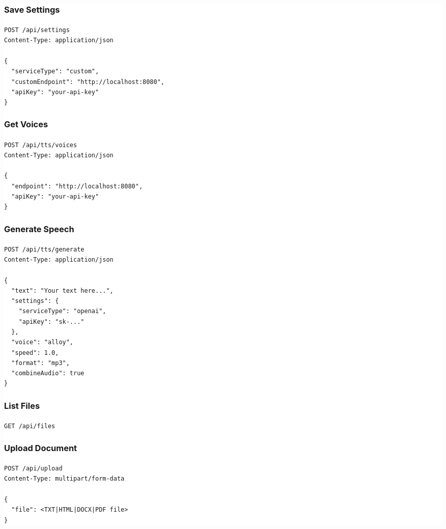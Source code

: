 ### Save Settings
```http
POST /api/settings
Content-Type: application/json

{
  "serviceType": "custom",
  "customEndpoint": "http://localhost:8080",
  "apiKey": "your-api-key"
}
```

### Get Voices
```http
POST /api/tts/voices
Content-Type: application/json

{
  "endpoint": "http://localhost:8080",
  "apiKey": "your-api-key"
}
```

### Generate Speech
```http
POST /api/tts/generate
Content-Type: application/json

{
  "text": "Your text here...",
  "settings": {
    "serviceType": "openai",
    "apiKey": "sk-..."
  },
  "voice": "alloy",
  "speed": 1.0,
  "format": "mp3",
  "combineAudio": true
}
```

### List Files
```http
GET /api/files
```

### Upload Document
```http
POST /api/upload
Content-Type: multipart/form-data

{
  "file": <TXT|HTML|DOCX|PDF file>
}
```
